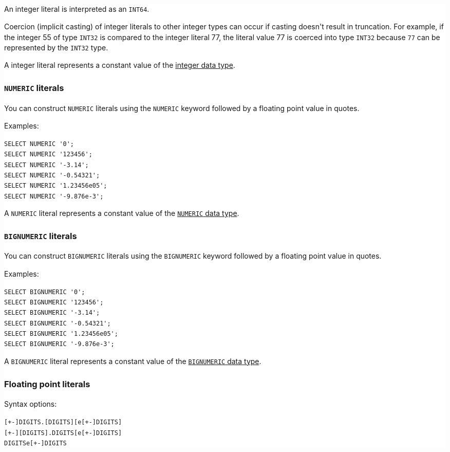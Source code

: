 An integer literal is interpreted as an `INT64`.

Coercion (implicit casting) of integer literals to other integer types can occur
if casting doesn't result in truncation. For example, if the integer 55 of type
`INT32` is compared to the integer literal 77, the
literal value 77 is coerced into type `INT32` because
`77` can be represented by the `INT32` type.

A integer literal represents a constant value of the
[integer data type][integer-data-type].

### `NUMERIC` literals

You can construct `NUMERIC` literals using the
`NUMERIC` keyword followed by a floating point value in quotes.

Examples:

```zetasql
SELECT NUMERIC '0';
SELECT NUMERIC '123456';
SELECT NUMERIC '-3.14';
SELECT NUMERIC '-0.54321';
SELECT NUMERIC '1.23456e05';
SELECT NUMERIC '-9.876e-3';
```

A `NUMERIC` literal represents a constant value of the
[`NUMERIC` data type][decimal-data-type].

### `BIGNUMERIC` literals

You can construct `BIGNUMERIC` literals using the `BIGNUMERIC` keyword followed
by a floating point value in quotes.

Examples:

```zetasql
SELECT BIGNUMERIC '0';
SELECT BIGNUMERIC '123456';
SELECT BIGNUMERIC '-3.14';
SELECT BIGNUMERIC '-0.54321';
SELECT BIGNUMERIC '1.23456e05';
SELECT BIGNUMERIC '-9.876e-3';
```

A `BIGNUMERIC` literal represents a constant value of the
[`BIGNUMERIC` data type][decimal-data-type].

### Floating point literals 
<a id="floating_point_literals"></a>

Syntax options:

```zetasql
[+-]DIGITS.[DIGITS][e[+-]DIGITS]
[+-][DIGITS].DIGITS[e[+-]DIGITS]
DIGITSe[+-]DIGITS
```


[json-wiki]: https://en.wikipedia.org/wiki/JSON
[quoted-identifiers]: #quoted_identifiers
[unquoted-identifiers]: #unquoted_identifiers
[lexical-identifiers]: #identifiers
[lexical-literals]: #literals
[case-sensitivity]: #case_sensitivity
[time-zone]: #timezone
[string-literals]: #string_and_bytes_literals
[path-expressions]: #path_expressions
[field-names]: #field_names
[table-names]: #table_names
[column-names]: #column_names
[named-query-parameters]: #named_query_parameters
[positional-query-parameters]: #positional_query_parameters
[query-reference]: https://github.com/google/zetasql/blob/master/docs/query-syntax.md
[lexical-udfs-reference]: https://github.com/google/zetasql/blob/master/docs/user-defined-functions.md
[constructing-a-struct]: https://github.com/google/zetasql/blob/master/docs/data-types.md#constructing_a_struct
[coercion]: https://github.com/google/zetasql/blob/master/docs/conversion_rules.md#coercion
[string-data-type]: https://github.com/google/zetasql/blob/master/docs/data-types.md#string_type
[bytes-data-type]: https://github.com/google/zetasql/blob/master/docs/data-types.md#bytes_type
[array-data-type]: https://github.com/google/zetasql/blob/master/docs/data-types.md#array_type
[struct-data-type]: https://github.com/google/zetasql/blob/master/docs/data-types.md#struct_type
[integer-data-type]: https://github.com/google/zetasql/blob/master/docs/data-types.md#integer_types
[floating-point-data-type]: https://github.com/google/zetasql/blob/master/docs/data-types.md#floating_point_types
[quoted-literals]: #quoted_literals
[decimal-data-type]: https://github.com/google/zetasql/blob/master/docs/data-types.md#decimal_types
[date-data-type]: https://github.com/google/zetasql/blob/master/docs/data-types.md#date_type
[date-format]: https://github.com/google/zetasql/blob/master/docs/data-types.md#canonical_format_for_date_literals
[time-data-type]: https://github.com/google/zetasql/blob/master/docs/data-types.md#time_type
[time-format]: https://github.com/google/zetasql/blob/master/docs/data-types.md#canonical_format_for_time_literals
[datetime-data-type]: https://github.com/google/zetasql/blob/master/docs/data-types.md#datetime_type
[datetime-format]: https://github.com/google/zetasql/blob/master/docs/data-types.md#canonical_format_for_datetime_literals
[timestamp-data-type]: https://github.com/google/zetasql/blob/master/docs/data-types.md#timestamp_type
[timestamp-format]: https://github.com/google/zetasql/blob/master/docs/data-types.md#canonical_format_for_timestamp_literals
[utc-offset]: https://github.com/google/zetasql/blob/master/docs/data-types.md#utc_offset
[time-zone-name]: https://github.com/google/zetasql/blob/master/docs/data-types.md#time_zone_name
[interval-literal-single]: #interval_literal_single
[interval-literal-range]: #interval_literal_range
[interval-data-type]: https://github.com/google/zetasql/blob/master/docs/data-types.md#interval_type
[interval-datetime-parts]: https://github.com/google/zetasql/blob/master/docs/data-types.md#interval_datetime_parts
[construct-single-interval]: https://github.com/google/zetasql/blob/master/docs/data-types.md#single_datetime_part_interval
[construct-range-interval]: https://github.com/google/zetasql/blob/master/docs/data-types.md#range_datetime_part_interval
[range-data-type]: https://github.com/google/zetasql/blob/master/docs/data-types.md#range_type
[enum-data-type]: https://github.com/google/zetasql/blob/master/docs/data-types.md#enum_type
[json-data-type]: https://github.com/google/zetasql/blob/master/docs/data-types.md#json_type